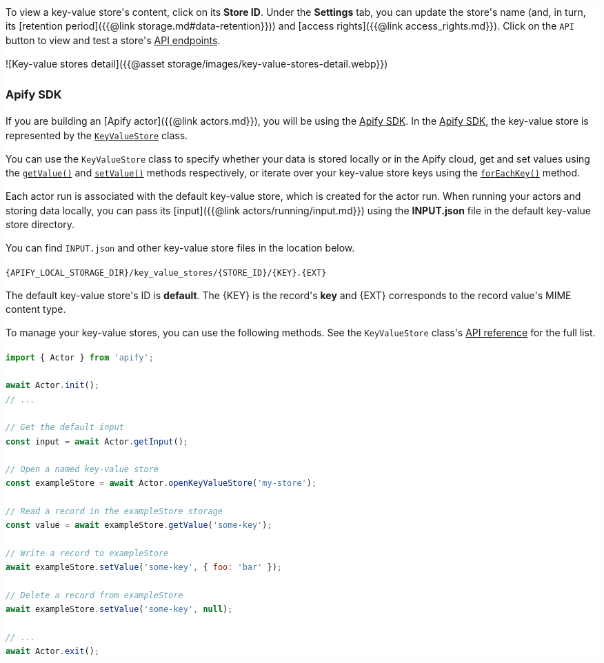 To view a key-value store's content, click on its **Store ID**.
Under the **Settings** tab, you can update the store's name (and, in turn, its [retention period]({{@link storage.md#data-retention}})) and [access rights]({{@link access_rights.md}}).
Click on the `API` button to view and test a store's [API endpoints](https://docs.apify.com/api/v2#/reference/key-value-stores).

![Key-value stores detail]({{@asset storage/images/key-value-stores-detail.webp}})

### Apify SDK

If you are building an [Apify actor]({{@link actors.md}}), you will be using the [Apify SDK](https://sdk.apify.com).
In the [Apify SDK](https://sdk.apify.com/docs/guides/result-storage#key-value-store), the key-value store is represented by the [`KeyValueStore`](https://sdk.apify.com/api/apify/class/KeyValueStore) class.

You can use the `KeyValueStore` class to specify whether your data is stored locally or in the Apify cloud,
get and set values using the [`getValue()`](https://sdk.apify.com/api/apify/class/KeyValueStore#getValue) and [`setValue()`](https://sdk.apify.com/api/apify/class/KeyValueStore#setValue) methods respectively, or iterate over your key-value store keys using the [`forEachKey()`](https://sdk.apify.com/api/apify/class/KeyValueStore#forEachKey) method.

Each actor run is associated with the default key-value store, which is created for the actor run. When running your actors and storing data locally, you can pass its [input]({{@link actors/running/input.md}}) using the **INPUT.json** file in the default key-value store directory.

You can find `INPUT.json` and other key-value store files in the location below.

```text
{APIFY_LOCAL_STORAGE_DIR}/key_value_stores/{STORE_ID}/{KEY}.{EXT}
```

The default key-value store's ID is **default**. The {KEY} is the record's **key** and {EXT} corresponds to the record value's MIME content type.

To manage your key-value stores, you can use the following methods. See the `KeyValueStore` class's [API reference](https://sdk.apify.com/api/apify/class/KeyValueStore) for the full list.

```js
import { Actor } from 'apify';

await Actor.init();
// ...

// Get the default input
const input = await Actor.getInput();

// Open a named key-value store
const exampleStore = await Actor.openKeyValueStore('my-store');

// Read a record in the exampleStore storage
const value = await exampleStore.getValue('some-key');

// Write a record to exampleStore
await exampleStore.setValue('some-key', { foo: 'bar' });

// Delete a record from exampleStore
await exampleStore.setValue('some-key', null);

// ...
await Actor.exit();
```
